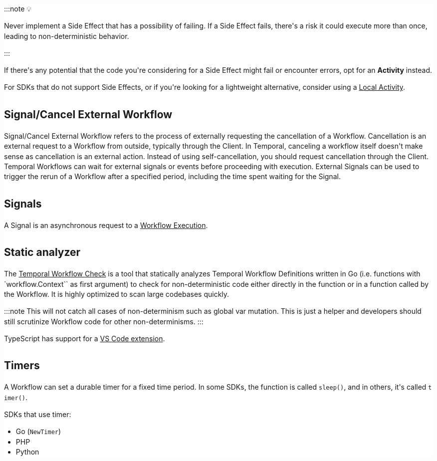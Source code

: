 :::note 💡

Never implement a Side Effect that has a possibility of failing. If a Side Effect fails, there's a risk it could execute more than once, leading to non-deterministic behavior.

:::

If there's any potential that the code you're considering for a Side Effect might fail or encounter errors, opt for an **Activity** instead.

For SDKs that do not support Side Effects, or if you're looking for a lightweight alternative, consider using a [Local Activity](/activities#local-activity).

## Signal/Cancel External Workflow

Signal/Cancel External Workflow refers to the process of externally requesting the cancellation of a Workflow.
Cancellation is an external request to a Workflow from outside, typically through the Client.
In Temporal, canceling a workflow itself doesn't make sense as cancellation is an external action.
Instead of using self-cancellation, you should request cancellation through the Client.
Temporal Workflows can wait for external signals or events before proceeding with execution.
External Signals can be used to trigger the rerun of a Workflow after a specified period, including the time spent waiting for the Signal.

## Signals

A Signal is an asynchronous request to a [Workflow Execution](/workflows#workflow-execution).

## Static analyzer

The [Temporal Workflow Check](https://github.com/temporalio/sdk-go/tree/master/contrib/tools/workflowcheck) is a tool that statically analyzes Temporal Workflow Definitions written in Go (i.e. functions with `workflow.Context`` as first argument) to check for non-deterministic code either directly in the function or in a function called by the Workflow.
It is highly optimized to scan large codebases quickly.

:::note
This will not catch all cases of non-determinism such as global var mutation. This is just a helper and developers should still scrutinize Workflow code for other non-determinisms.
:::

TypeScript has support for a [VS Code extension](#vscode-extension-support).

## Timers

A Workflow can set a durable timer for a fixed time period.
In some SDKs, the function is called `sleep()`, and in others, it's called `timer()`.

SDKs that use timer:

- Go (`NewTimer`)
- PHP
- Python
